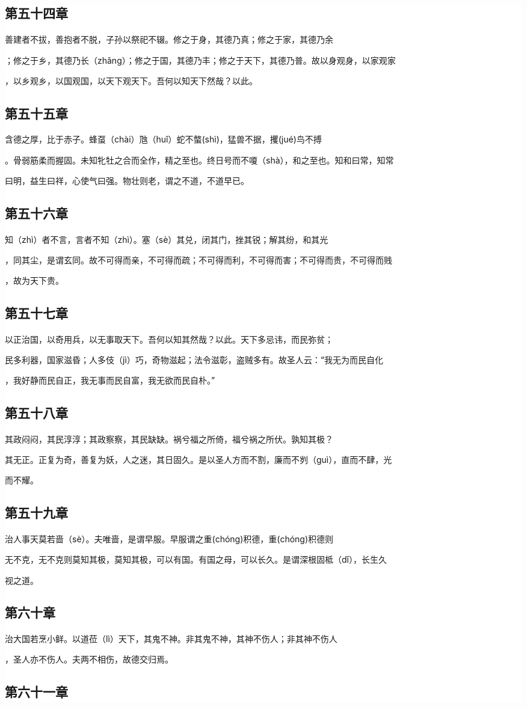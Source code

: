## 第五十四章

善建者不拔，善抱者不脱，子孙以祭祀不辍。修之于身，其德乃真；修之于家，其德乃余

；修之于乡，其德乃长（zhǎng）；修之于国，其德乃丰；修之于天下，其德乃普。故以身观身，以家观家

，以乡观乡，以国观国，以天下观天下。吾何以知天下然哉？以此。

## 第五十五章

含德之厚，比于赤子。蜂虿（chài）虺（huǐ）蛇不螫(shì)，猛兽不据，攫(jué)鸟不搏

。骨弱筋柔而握固。未知牝牡之合而全作，精之至也。终日号而不嗄（shà），和之至也。知和曰常，知常

曰明，益生曰祥，心使气曰强。物壮则老，谓之不道，不道早已。

## 第五十六章

知（zhì）者不言，言者不知（zhì）。塞（sè）其兑，闭其门，挫其锐；解其纷，和其光

，同其尘，是谓玄同。故不可得而亲，不可得而疏；不可得而利，不可得而害；不可得而贵，不可得而贱

，故为天下贵。

## 第五十七章

以正治国，以奇用兵，以无事取天下。吾何以知其然哉？以此。天下多忌讳，而民弥贫；

民多利器，国家滋昏；人多伎（jì）巧，奇物滋起；法令滋彰，盗贼多有。故圣人云：“我无为而民自化

，我好静而民自正，我无事而民自富，我无欲而民自朴。”

## 第五十八章

其政闷闷，其民淳淳；其政察察，其民缺缺。祸兮福之所倚，福兮祸之所伏。孰知其极？

其无正。正复为奇，善复为妖，人之迷，其日固久。是以圣人方而不割，廉而不刿（guì），直而不肆，光

而不耀。

## 第五十九章

治人事天莫若啬（sè）。夫唯啬，是谓早服。早服谓之重(chóng)积德，重(chóng)积德则

无不克，无不克则莫知其极，莫知其极，可以有国。有国之母，可以长久。是谓深根固柢（dǐ），长生久

视之道。

## 第六十章

治大国若烹小鲜。以道莅（lì）天下，其鬼不神。非其鬼不神，其神不伤人；非其神不伤人

，圣人亦不伤人。夫两不相伤，故德交归焉。

## 第六十一章
